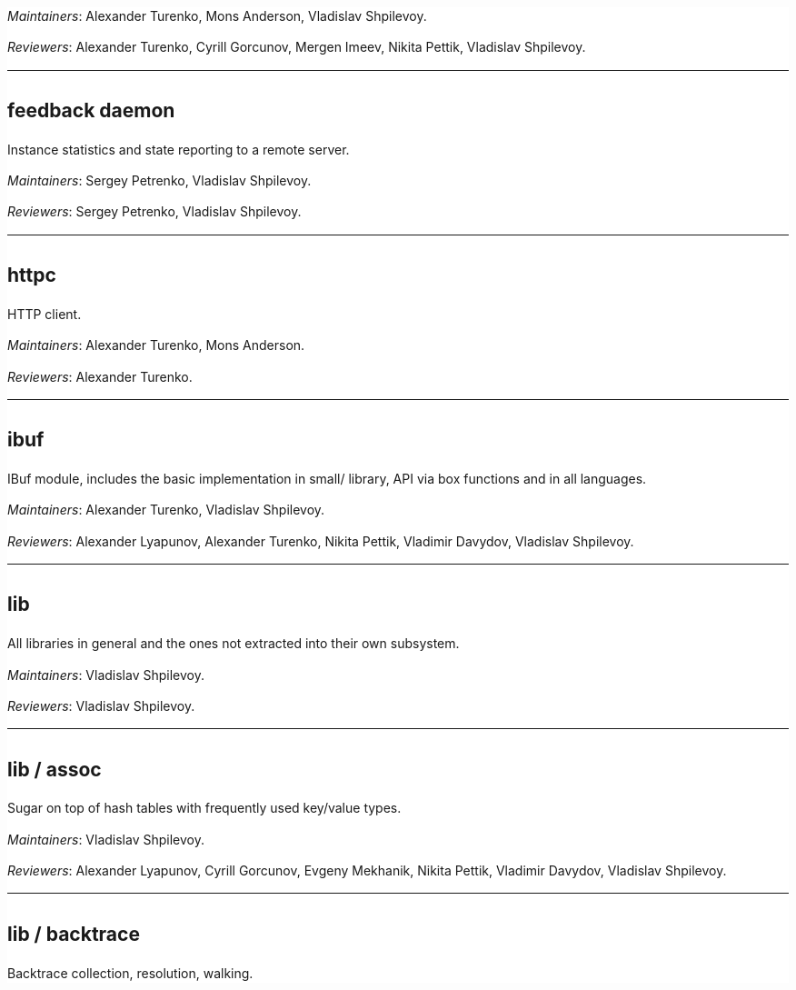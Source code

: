 *Maintainers*: Alexander Turenko, Mons Anderson, Vladislav Shpilevoy.

*Reviewers*: Alexander Turenko, Cyrill Gorcunov, Mergen Imeev, Nikita Pettik,
Vladislav Shpilevoy.

---
## feedback daemon
Instance statistics and state reporting to a remote server.

*Maintainers*: Sergey Petrenko, Vladislav Shpilevoy.

*Reviewers*: Sergey Petrenko, Vladislav Shpilevoy.

---
## httpc
HTTP client.

*Maintainers*: Alexander Turenko, Mons Anderson.

*Reviewers*: Alexander Turenko.

---
## ibuf
IBuf module, includes the basic implementation in small/ library, API via box
functions and in all languages.

*Maintainers*: Alexander Turenko, Vladislav Shpilevoy.

*Reviewers*: Alexander Lyapunov, Alexander Turenko, Nikita Pettik,
Vladimir Davydov, Vladislav Shpilevoy.

---
## lib
All libraries in general and the ones not extracted into their own subsystem.

*Maintainers*: Vladislav Shpilevoy.

*Reviewers*: Vladislav Shpilevoy.

---
## lib / assoc
Sugar on top of hash tables with frequently used key/value types.

*Maintainers*: Vladislav Shpilevoy.

*Reviewers*: Alexander Lyapunov, Cyrill Gorcunov, Evgeny Mekhanik,
Nikita Pettik, Vladimir Davydov, Vladislav Shpilevoy.

---
## lib / backtrace
Backtrace collection, resolution, walking.
